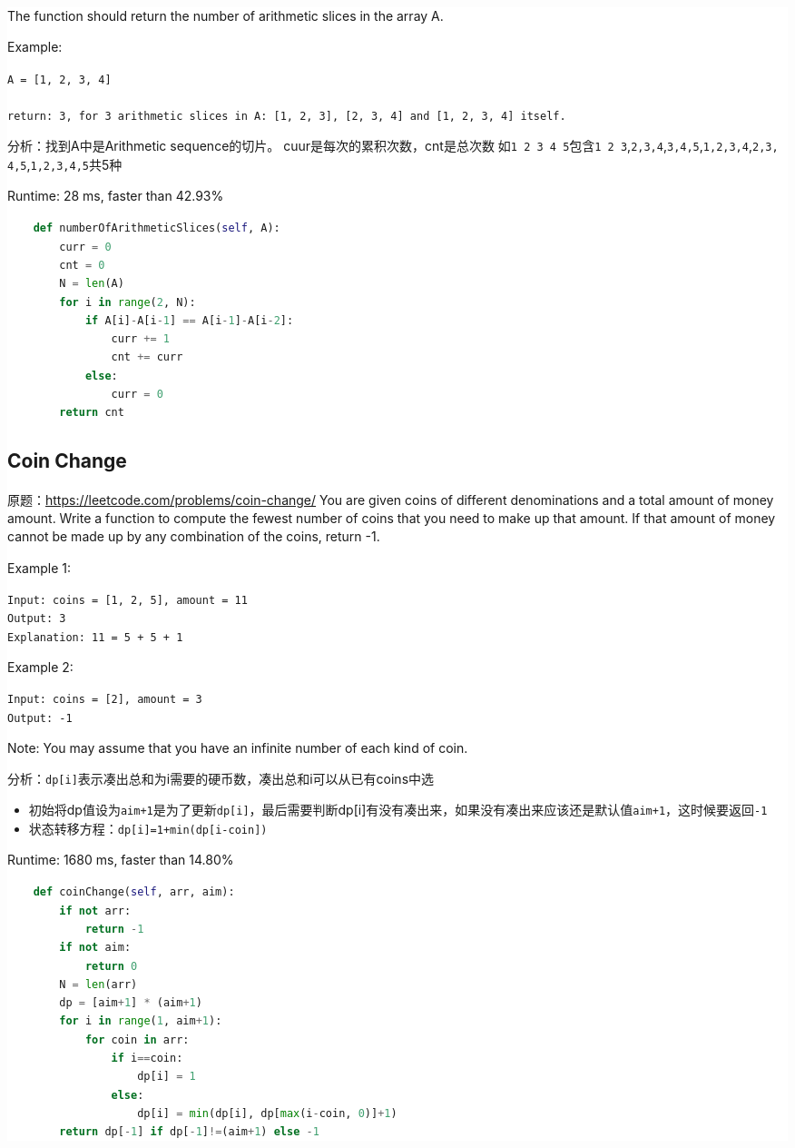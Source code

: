 The function should return the number of arithmetic slices in the array A.


Example:
```
A = [1, 2, 3, 4]

return: 3, for 3 arithmetic slices in A: [1, 2, 3], [2, 3, 4] and [1, 2, 3, 4] itself.
```
分析：找到A中是Arithmetic sequence的切片。
cuur是每次的累积次数，cnt是总次数
如`1 2 3 4 5`包含`1 2 3`,`2,3,4`,`3,4,5`,`1,2,3,4`,`2,3,4,5`,`1,2,3,4,5`共5种

Runtime: 28 ms, faster than 42.93%
```python
    def numberOfArithmeticSlices(self, A):
        curr = 0
        cnt = 0
        N = len(A)
        for i in range(2, N):
            if A[i]-A[i-1] == A[i-1]-A[i-2]:
                curr += 1
                cnt += curr
            else:
                curr = 0
        return cnt
```
## Coin Change
原题：https://leetcode.com/problems/coin-change/
You are given coins of different denominations and a total amount of money amount. Write a function to compute the fewest number of coins that you need to make up that amount. If that amount of money cannot be made up by any combination of the coins, return -1.

Example 1:
```
Input: coins = [1, 2, 5], amount = 11
Output: 3 
Explanation: 11 = 5 + 5 + 1
```
Example 2:
```
Input: coins = [2], amount = 3
Output: -1
```
Note:
You may assume that you have an infinite number of each kind of coin.

分析：`dp[i]`表示凑出总和为i需要的硬币数，凑出总和i可以从已有coins中选
- 初始将dp值设为`aim+1`是为了更新`dp[i]`，最后需要判断dp[i]有没有凑出来，如果没有凑出来应该还是默认值`aim+1`，这时候要返回`-1`
- 状态转移方程：`dp[i]=1+min(dp[i-coin])`

Runtime: 1680 ms, faster than 14.80% 
```python
    def coinChange(self, arr, aim):
        if not arr:
            return -1
        if not aim:
            return 0
        N = len(arr)
        dp = [aim+1] * (aim+1)
        for i in range(1, aim+1):
            for coin in arr:
                if i==coin:
                    dp[i] = 1
                else:
                    dp[i] = min(dp[i], dp[max(i-coin, 0)]+1)
        return dp[-1] if dp[-1]!=(aim+1) else -1
```